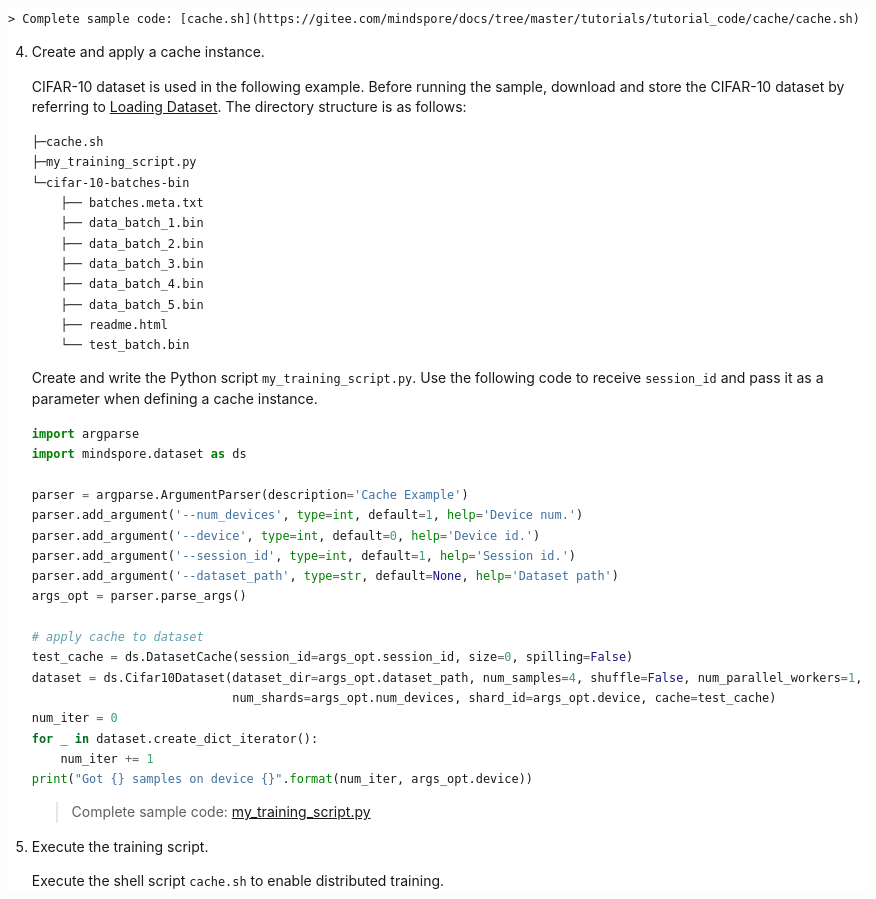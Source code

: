     > Complete sample code: [cache.sh](https://gitee.com/mindspore/docs/tree/master/tutorials/tutorial_code/cache/cache.sh)

4. Create and apply a cache instance.

    CIFAR-10 dataset is used in the following example. Before running the sample, download and store the CIFAR-10 dataset by referring to [Loading Dataset](https://www.mindspore.cn/doc/programming_guide/en/master/dataset_loading.html#cifar-10-100). The directory structure is as follows:

    ```text
    ├─cache.sh
    ├─my_training_script.py
    └─cifar-10-batches-bin
        ├── batches.meta.txt
        ├── data_batch_1.bin
        ├── data_batch_2.bin
        ├── data_batch_3.bin
        ├── data_batch_4.bin
        ├── data_batch_5.bin
        ├── readme.html
        └── test_batch.bin
    ```

    Create and write the Python script `my_training_script.py`. Use the following code to receive `session_id` and pass it as a parameter when defining a cache instance.

    ```python
    import argparse
    import mindspore.dataset as ds

    parser = argparse.ArgumentParser(description='Cache Example')
    parser.add_argument('--num_devices', type=int, default=1, help='Device num.')
    parser.add_argument('--device', type=int, default=0, help='Device id.')
    parser.add_argument('--session_id', type=int, default=1, help='Session id.')
    parser.add_argument('--dataset_path', type=str, default=None, help='Dataset path')
    args_opt = parser.parse_args()

    # apply cache to dataset
    test_cache = ds.DatasetCache(session_id=args_opt.session_id, size=0, spilling=False)
    dataset = ds.Cifar10Dataset(dataset_dir=args_opt.dataset_path, num_samples=4, shuffle=False, num_parallel_workers=1,
                                num_shards=args_opt.num_devices, shard_id=args_opt.device, cache=test_cache)
    num_iter = 0
    for _ in dataset.create_dict_iterator():
        num_iter += 1
    print("Got {} samples on device {}".format(num_iter, args_opt.device))
    ```

    > Complete sample code: [my_training_script.py](https://gitee.com/mindspore/docs/blob/master/tutorials/tutorial_code/cache/my_training_script.py)

5. Execute the training script.

    Execute the shell script `cache.sh` to enable distributed training.
